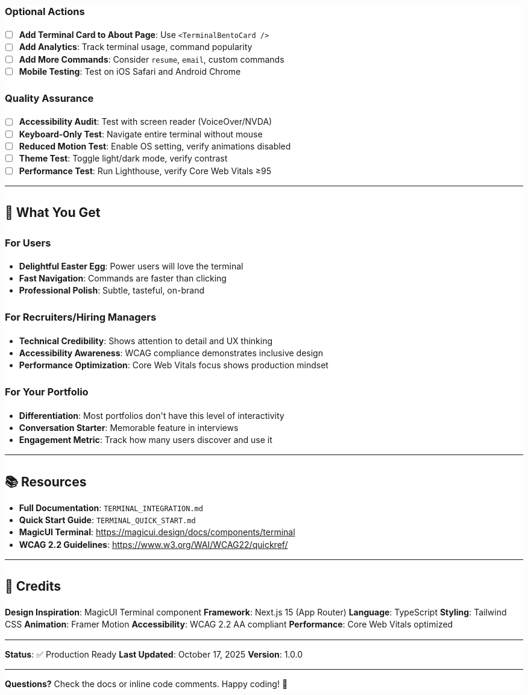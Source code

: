 ### Optional Actions
- [ ] **Add Terminal Card to About Page**: Use `<TerminalBentoCard />`
- [ ] **Add Analytics**: Track terminal usage, command popularity
- [ ] **Add More Commands**: Consider `resume`, `email`, custom commands
- [ ] **Mobile Testing**: Test on iOS Safari and Android Chrome

### Quality Assurance
- [ ] **Accessibility Audit**: Test with screen reader (VoiceOver/NVDA)
- [ ] **Keyboard-Only Test**: Navigate entire terminal without mouse
- [ ] **Reduced Motion Test**: Enable OS setting, verify animations disabled
- [ ] **Theme Test**: Toggle light/dark mode, verify contrast
- [ ] **Performance Test**: Run Lighthouse, verify Core Web Vitals ≥95

---

## 🎉 What You Get

### For Users
- **Delightful Easter Egg**: Power users will love the terminal
- **Fast Navigation**: Commands are faster than clicking
- **Professional Polish**: Subtle, tasteful, on-brand

### For Recruiters/Hiring Managers
- **Technical Credibility**: Shows attention to detail and UX thinking
- **Accessibility Awareness**: WCAG compliance demonstrates inclusive design
- **Performance Optimization**: Core Web Vitals focus shows production mindset

### For Your Portfolio
- **Differentiation**: Most portfolios don't have this level of interactivity
- **Conversation Starter**: Memorable feature in interviews
- **Engagement Metric**: Track how many users discover and use it

---

## 📚 Resources

- **Full Documentation**: `TERMINAL_INTEGRATION.md`
- **Quick Start Guide**: `TERMINAL_QUICK_START.md`
- **MagicUI Terminal**: https://magicui.design/docs/components/terminal
- **WCAG 2.2 Guidelines**: https://www.w3.org/WAI/WCAG22/quickref/

---

## 🙏 Credits

**Design Inspiration**: MagicUI Terminal component
**Framework**: Next.js 15 (App Router)
**Language**: TypeScript
**Styling**: Tailwind CSS
**Animation**: Framer Motion
**Accessibility**: WCAG 2.2 AA compliant
**Performance**: Core Web Vitals optimized

---

**Status**: ✅ Production Ready
**Last Updated**: October 17, 2025
**Version**: 1.0.0

---

**Questions?** Check the docs or inline code comments. Happy coding! 🚀
